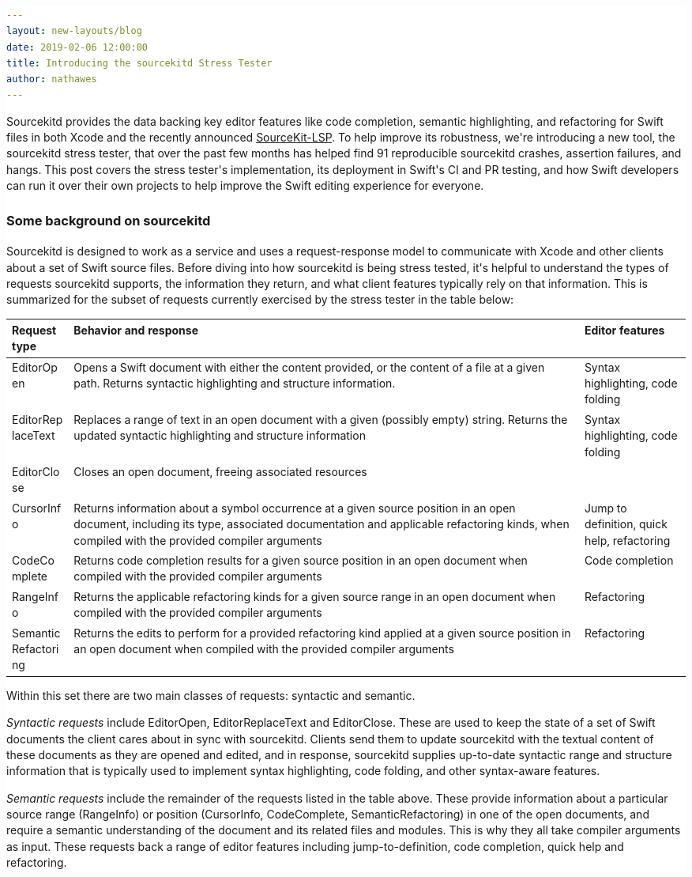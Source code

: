 ```yaml
---
layout: new-layouts/blog
date: 2019-02-06 12:00:00
title: Introducing the sourcekitd Stress Tester
author: nathawes
---
```


Sourcekitd provides the data backing key editor features like code completion, semantic highlighting, and refactoring for Swift files in both Xcode and the recently announced [SourceKit-LSP](https://forums.swift.org/t/introducing-sourcekit-lsp/17964). To help improve its robustness, we're introducing a new tool, the sourcekitd stress tester, that over the past few months has helped find 91 reproducible sourcekitd crashes, assertion failures, and hangs. This post covers the stress tester's implementation, its deployment in Swift's CI and PR testing, and how Swift developers can run it over their own projects to help improve the Swift editing experience for everyone.

### Some background on sourcekitd

Sourcekitd is designed to work as a service and uses a request-response model to communicate with Xcode and other clients about a set of Swift source files. Before diving into how sourcekitd is being stress tested, it's helpful to understand the types of requests sourcekitd supports, the information they return, and what client features typically rely on that information. This is summarized for the subset of requests currently exercised by the stress tester in the table below:

| Request type | Behavior and response | Editor features |
|:-------------|:----------------------|:--------------------------|
| EditorOpen   | Opens a Swift document with either the content provided, or the content of a file at a given path. Returns syntactic highlighting and structure information. | Syntax highlighting, code folding |
| EditorReplaceText | Replaces a range of text in an open document with a given (possibly empty) string. Returns the updated syntactic highlighting and structure information | Syntax highlighting, code folding |
| EditorClose | Closes an open document, freeing associated resources | |
| CursorInfo | Returns information about a symbol occurrence at a given source position in an open document, including its type, associated documentation and applicable refactoring kinds, when compiled with the provided compiler arguments | Jump to definition, quick help, refactoring |
| CodeComplete | Returns code completion results for a given source position in an open document when compiled with the provided compiler arguments | Code completion |
| RangeInfo | Returns the applicable refactoring kinds for a given source range in an open document when compiled with the provided compiler arguments | Refactoring |
| SemanticRefactoring | Returns the edits to perform for a provided refactoring kind applied at a given source position in an open document when compiled with the provided compiler arguments | Refactoring |

Within this set there are two main classes of requests: syntactic and semantic.

*Syntactic requests* include EditorOpen, EditorReplaceText and EditorClose. These are used to keep the state of a set of Swift documents the client cares about in sync with sourcekitd. Clients send them to update sourcekitd with the textual content of these documents as they are opened and edited, and in response, sourcekitd supplies up-to-date syntactic range and structure information that is typically used to implement syntax highlighting, code folding, and other syntax-aware features.

*Semantic requests* include the remainder of the requests listed in the table above. These provide information about a particular source range (RangeInfo) or position (CursorInfo, CodeComplete, SemanticRefactoring) in one of the open documents, and require a semantic understanding of the document and its related files and modules. This is why they all take compiler arguments as input. These requests back a range of editor features including jump-to-definition, code completion, quick help and refactoring.
